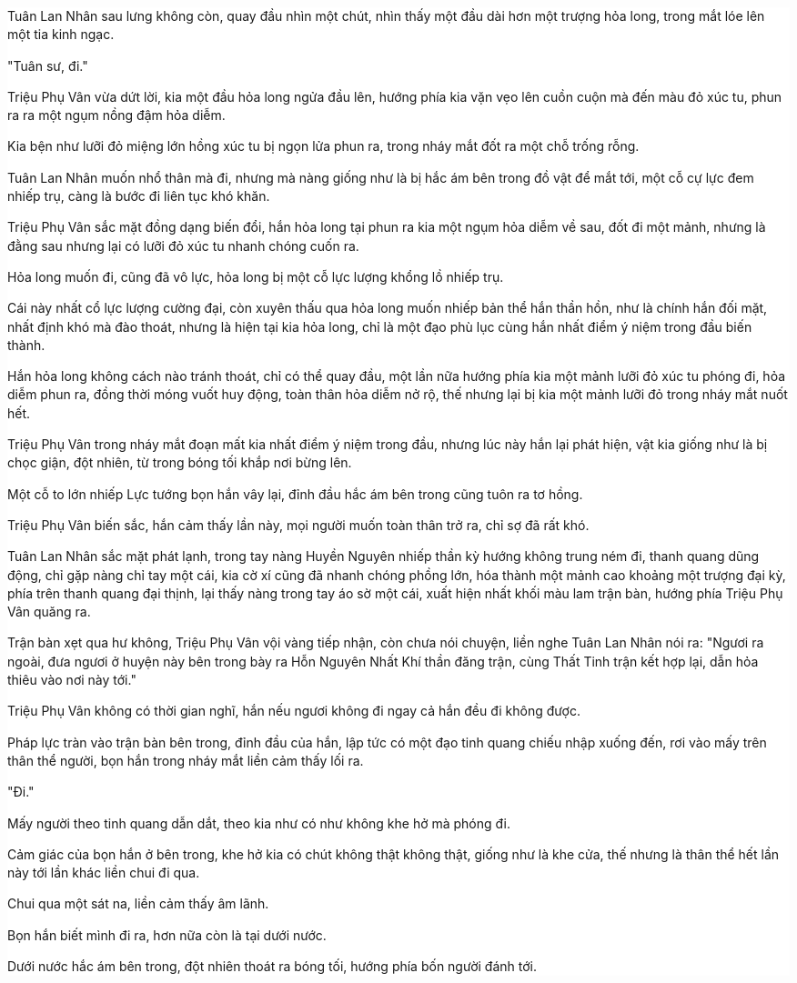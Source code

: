 Tuân Lan Nhân sau lưng không còn, quay đầu nhìn một chút, nhìn thấy một đầu dài hơn một trượng hỏa long, trong mắt lóe lên một tia kinh ngạc.

"Tuân sư, đi."

Triệu Phụ Vân vừa dứt lời, kia một đầu hỏa long ngửa đầu lên, hướng phía kia vặn vẹo lên cuồn cuộn mà đến màu đỏ xúc tu, phun ra ra một ngụm nồng đậm hỏa diễm.

Kia bện như lưỡi đỏ miệng lớn hồng xúc tu bị ngọn lửa phun ra, trong nháy mắt đốt ra một chỗ trống rỗng.

Tuân Lan Nhân muốn nhổ thân mà đi, nhưng mà nàng giống như là bị hắc ám bên trong đồ vật để mắt tới, một cỗ cự lực đem nhiếp trụ, càng là bước đi liên tục khó khăn.

Triệu Phụ Vân sắc mặt đồng dạng biến đổi, hắn hỏa long tại phun ra kia một ngụm hỏa diễm về sau, đốt đi một mảnh, nhưng là đằng sau nhưng lại có lưỡi đỏ xúc tu nhanh chóng cuốn ra.

Hỏa long muốn đi, cũng đã vô lực, hỏa long bị một cỗ lực lượng khổng lồ nhiếp trụ.

Cái này nhất cổ lực lượng cường đại, còn xuyên thấu qua hỏa long muốn nhiếp bản thể hắn thần hồn, như là chính hắn đối mặt, nhất định khó mà đào thoát, nhưng là hiện tại kia hỏa long, chỉ là một đạo phù lục cùng hắn nhất điểm ý niệm trong đầu biến thành.

Hắn hỏa long không cách nào tránh thoát, chỉ có thể quay đầu, một lần nữa hướng phía kia một mảnh lưỡi đỏ xúc tu phóng đi, hỏa diễm phun ra, đồng thời móng vuốt huy động, toàn thân hỏa diễm nở rộ, thế nhưng lại bị kia một mảnh lưỡi đỏ trong nháy mắt nuốt hết.

Triệu Phụ Vân trong nháy mắt đoạn mất kia nhất điểm ý niệm trong đầu, nhưng lúc này hắn lại phát hiện, vật kia giống như là bị chọc giận, đột nhiên, từ trong bóng tối khắp nơi bừng lên.

Một cỗ to lớn nhiếp Lực tướng bọn hắn vây lại, đỉnh đầu hắc ám bên trong cũng tuôn ra tơ hồng.

Triệu Phụ Vân biến sắc, hắn cảm thấy lần này, mọi người muốn toàn thân trở ra, chỉ sợ đã rất khó.

Tuân Lan Nhân sắc mặt phát lạnh, trong tay nàng Huyền Nguyên nhiếp thần kỳ hướng không trung ném đi, thanh quang dũng động, chỉ gặp nàng chỉ tay một cái, kia cờ xí cũng đã nhanh chóng phồng lớn, hóa thành một mảnh cao khoảng một trượng đại kỳ, phía trên thanh quang đại thịnh, lại thấy nàng trong tay áo sờ một cái, xuất hiện nhất khối màu lam trận bàn, hướng phía Triệu Phụ Vân quăng ra.

Trận bàn xẹt qua hư không, Triệu Phụ Vân vội vàng tiếp nhận, còn chưa nói chuyện, liền nghe Tuân Lan Nhân nói ra: "Ngươi ra ngoài, đưa ngươi ở huyện này bên trong bày ra Hỗn Nguyên Nhất Khí thần đăng trận, cùng Thất Tinh trận kết hợp lại, dẫn hỏa thiêu vào nơi này tới."

Triệu Phụ Vân không có thời gian nghĩ, hắn nếu ngươi không đi ngay cả hắn đều đi không được.

Pháp lực tràn vào trận bàn bên trong, đỉnh đầu của hắn, lập tức có một đạo tinh quang chiếu nhập xuống đến, rơi vào mấy trên thân thể người, bọn hắn trong nháy mắt liền cảm thấy lối ra.

"Đi."

Mấy người theo tinh quang dẫn dắt, theo kia như có như không khe hở mà phóng đi.

Cảm giác của bọn hắn ở bên trong, khe hở kia có chút không thật không thật, giống như là khe cửa, thế nhưng là thân thể hết lần này tới lần khác liền chui đi qua.

Chui qua một sát na, liền cảm thấy âm lãnh.

Bọn hắn biết mình đi ra, hơn nữa còn là tại dưới nước.

Dưới nước hắc ám bên trong, đột nhiên thoát ra bóng tối, hướng phía bốn người đánh tới.
